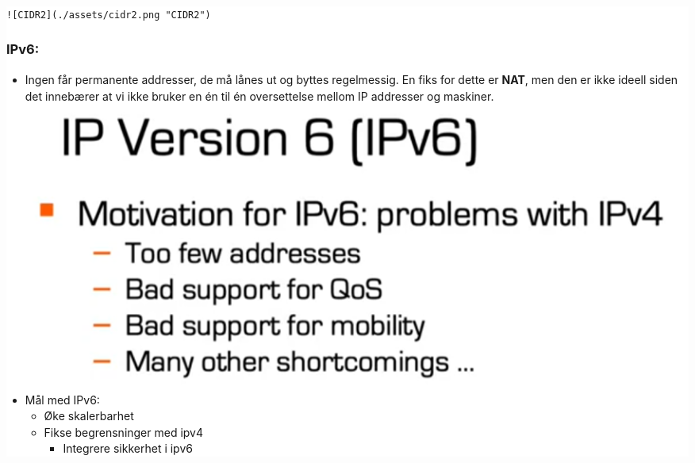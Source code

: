     ![CIDR2](./assets/cidr2.png "CIDR2")

### IPv6:
- Ingen får permanente addresser, de må lånes ut og byttes regelmessig. En fiks for dette er **NAT**, men den er ikke ideell siden det innebærer at vi ikke bruker en én til én oversettelse mellom IP addresser og maskiner.
![IPv6](./assets/ipv6.png "IPv6")
- Mål med IPv6: 
    - Øke skalerbarhet
    - Fikse begrensninger med ipv4
        - Integrere sikkerhet i ipv6